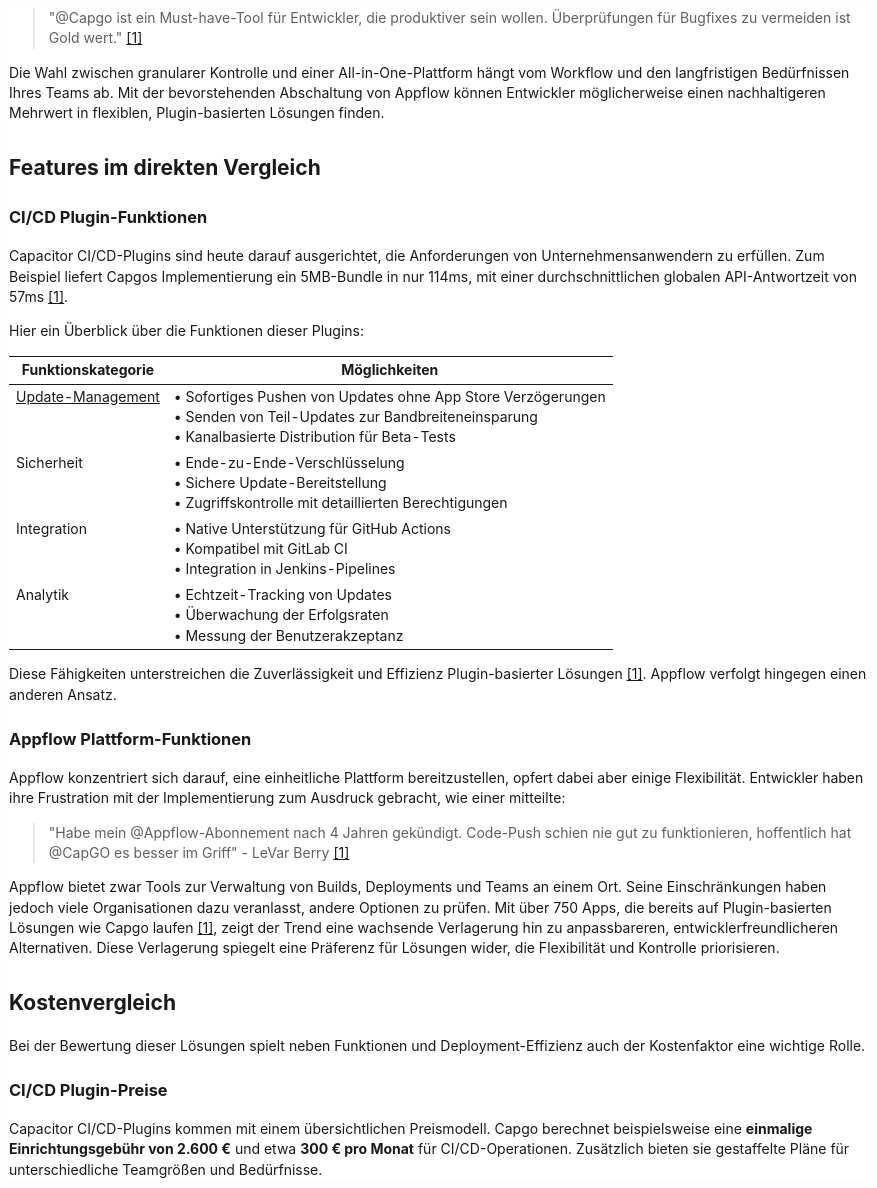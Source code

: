 > "@Capgo ist ein Must-have-Tool für Entwickler, die produktiver sein wollen. Überprüfungen für Bugfixes zu vermeiden ist Gold wert." [\[1\]](https://capgo.app/)

Die Wahl zwischen granularer Kontrolle und einer All-in-One-Plattform hängt vom Workflow und den langfristigen Bedürfnissen Ihres Teams ab. Mit der bevorstehenden Abschaltung von Appflow können Entwickler möglicherweise einen nachhaltigeren Mehrwert in flexiblen, Plugin-basierten Lösungen finden.

## Features im direkten Vergleich

### CI/CD Plugin-Funktionen

Capacitor CI/CD-Plugins sind heute darauf ausgerichtet, die Anforderungen von Unternehmensanwendern zu erfüllen. Zum Beispiel liefert Capgos Implementierung ein 5MB-Bundle in nur 114ms, mit einer durchschnittlichen globalen API-Antwortzeit von 57ms [\[1\]](https://capgo.app/).

Hier ein Überblick über die Funktionen dieser Plugins:

| Funktionskategorie | Möglichkeiten |
| --- | --- |
| [Update-Management](https://capgo.app/docs/plugin/cloud-mode/manual-update/) | • Sofortiges Pushen von Updates ohne App Store Verzögerungen  <br>• Senden von Teil-Updates zur Bandbreiteneinsparung  <br>• Kanalbasierte Distribution für Beta-Tests |
| Sicherheit | • Ende-zu-Ende-Verschlüsselung  <br>• Sichere Update-Bereitstellung  <br>• Zugriffskontrolle mit detaillierten Berechtigungen |
| Integration | • Native Unterstützung für GitHub Actions  <br>• Kompatibel mit GitLab CI  <br>• Integration in Jenkins-Pipelines |
| Analytik | • Echtzeit-Tracking von Updates  <br>• Überwachung der Erfolgsraten  <br>• Messung der Benutzerakzeptanz |

Diese Fähigkeiten unterstreichen die Zuverlässigkeit und Effizienz Plugin-basierter Lösungen [\[1\]](https://capgo.app/). Appflow verfolgt hingegen einen anderen Ansatz.

### Appflow Plattform-Funktionen

Appflow konzentriert sich darauf, eine einheitliche Plattform bereitzustellen, opfert dabei aber einige Flexibilität. Entwickler haben ihre Frustration mit der Implementierung zum Ausdruck gebracht, wie einer mitteilte:

> "Habe mein @Appflow-Abonnement nach 4 Jahren gekündigt. Code-Push schien nie gut zu funktionieren, hoffentlich hat @CapGO es besser im Griff" - LeVar Berry [\[1\]](https://capgo.app/)

Appflow bietet zwar Tools zur Verwaltung von Builds, Deployments und Teams an einem Ort. Seine Einschränkungen haben jedoch viele Organisationen dazu veranlasst, andere Optionen zu prüfen. Mit über 750 Apps, die bereits auf Plugin-basierten Lösungen wie Capgo laufen [\[1\]](https://capgo.app/), zeigt der Trend eine wachsende Verlagerung hin zu anpassbareren, entwicklerfreundlicheren Alternativen. Diese Verlagerung spiegelt eine Präferenz für Lösungen wider, die Flexibilität und Kontrolle priorisieren.

## Kostenvergleich

Bei der Bewertung dieser Lösungen spielt neben Funktionen und Deployment-Effizienz auch der Kostenfaktor eine wichtige Rolle.

### CI/CD Plugin-Preise

Capacitor CI/CD-Plugins kommen mit einem übersichtlichen Preismodell. Capgo berechnet beispielsweise eine **einmalige Einrichtungsgebühr von 2.600 €** und etwa **300 € pro Monat** für CI/CD-Operationen. Zusätzlich bieten sie gestaffelte Pläne für unterschiedliche Teamgrößen und Bedürfnisse.
